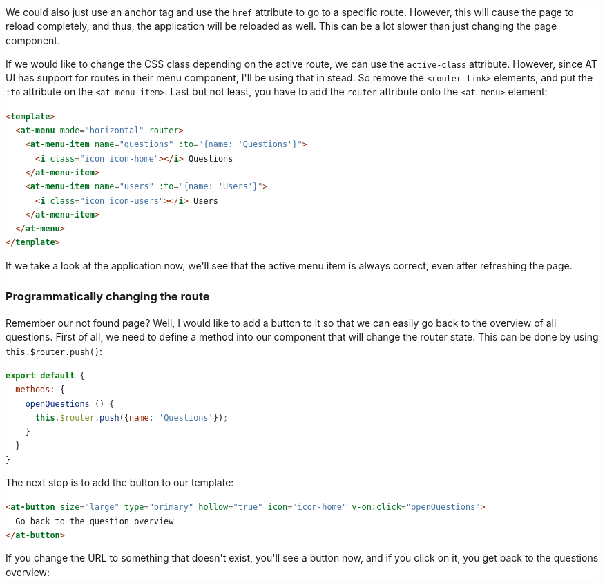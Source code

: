 We could also just use an anchor tag and use the `href` attribute to go to a specific route. However, this will cause the page to reload completely, and thus, the application will be reloaded as well. This can be a lot slower than just changing the page component.

If we would like to change the CSS class depending on the active route, we can use the `active-class` attribute. However, since AT UI has support for routes in their menu component, I'll be using that in stead. So remove the `<router-link>` elements, and put the `:to` attribute on the `<at-menu-item>`. Last but not least, you have to add the `router` attribute onto the `<at-menu>` element:

```html
<template>
  <at-menu mode="horizontal" router>
    <at-menu-item name="questions" :to="{name: 'Questions'}">
      <i class="icon icon-home"></i> Questions
    </at-menu-item>
    <at-menu-item name="users" :to="{name: 'Users'}">
      <i class="icon icon-users"></i> Users
    </at-menu-item>
  </at-menu>
</template>
```

If we take a look at the application now, we'll see that the active menu item is always correct, even after refreshing the page.

### Programmatically changing the route

Remember our not found page? Well, I would like to add a button to it so that we can easily go back to the overview of all questions. First of all, we need to define a method into our component that will change the router state. This can be done by using `this.$router.push()`:

```javascript
export default {
  methods: {
    openQuestions () {
      this.$router.push({name: 'Questions'});
    }
  }
}
```

The next step is to add the button to our template:

```html
<at-button size="large" type="primary" hollow="true" icon="icon-home" v-on:click="openQuestions">
  Go back to the question overview
</at-button>
```

If you change the URL to something that doesn't exist, you'll see a button now, and if you click on it, you get back to the questions overview:
